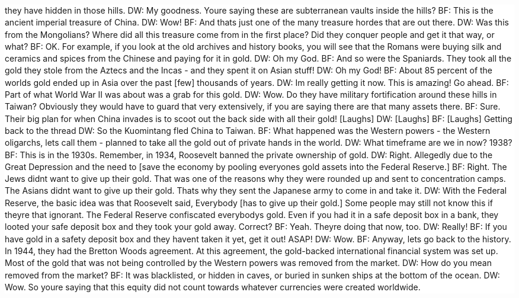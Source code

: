 they have hidden in those hills.
DW: My goodness. Youre saying these are subterranean vaults inside the
hills?
BF: This is the ancient imperial treasure of China.
DW: Wow!
BF: And thats just one of the many treasure hordes that are out there.
DW: Was this from the Mongolians? Where did all this treasure come from
in the first place?
Did they conquer people and get it that way, or what?
BF: OK. For example, if you look at the old archives and history books,
you will see that the Romans were buying silk and ceramics and spices
from the Chinese
and paying for it in gold.
DW: Oh my God.
BF: And so were the Spaniards. They took all the gold they stole from
the Aztecs and the Incas - and they spent it on Asian stuff!
DW: Oh my God!
BF: About
85 percent of the worlds gold ended up in Asia over the past
[few] thousands of years.
DW: Im really getting it now. This is amazing! Go ahead.
BF: Part of what World War II was about was a grab for this gold.
DW: Wow. Do they have military fortification around these hills in Taiwan?
Obviously they would have to guard that very extensively, if you are
saying there are that many assets there.
BF: Sure. Their big plan for when China invades is to scoot out the back
side with all their gold! [Laughs]
DW: [Laughs]
BF: [Laughs] Getting back to the thread
DW: So the Kuomintang fled China to Taiwan.
BF: What happened was the Western powers - the Western oligarchs, lets
call them - planned to take all the gold out of private hands in the
world.
DW: What timeframe are we in now? 1938?
BF: This is in the 1930s. Remember, in 1934, Roosevelt banned the
private ownership of gold.
DW: Right. Allegedly due to the Great Depression and the need to [save
the economy by pooling everyones gold assets into the Federal Reserve.]
BF: Right. The Jews didnt want to give up their gold. That was one of
the reasons why they were rounded up and sent to concentration camps.
The Asians didnt want to give up their gold. Thats why they sent the
Japanese army to come in and take it.
DW: With the Federal Reserve, the basic idea was that Roosevelt said,
Everybody [has to give up their gold.]
Some people may still not know this if theyre that ignorant. The
Federal Reserve confiscated everybodys gold.
Even if you had it in a safe deposit box in a bank, they looted your
safe deposit box and they took your gold away. Correct?
BF: Yeah. Theyre doing that now, too.
DW: Really!
BF: If you have gold in a safety deposit box and they havent taken it
yet, get it out! ASAP!
DW: Wow.
BF: Anyway, lets go back to the history. In 1944, they had the
Bretton Woods agreement. At this agreement,
the gold-backed international financial system was set up.
Most of the gold that was not being controlled by the Western powers was
removed from the market.
DW: How do you mean removed from the market?
BF: It was blacklisted, or hidden in caves, or buried in sunken ships at
the bottom of the ocean.
DW: Wow. So youre saying that this equity did not count towards
whatever currencies were created worldwide.